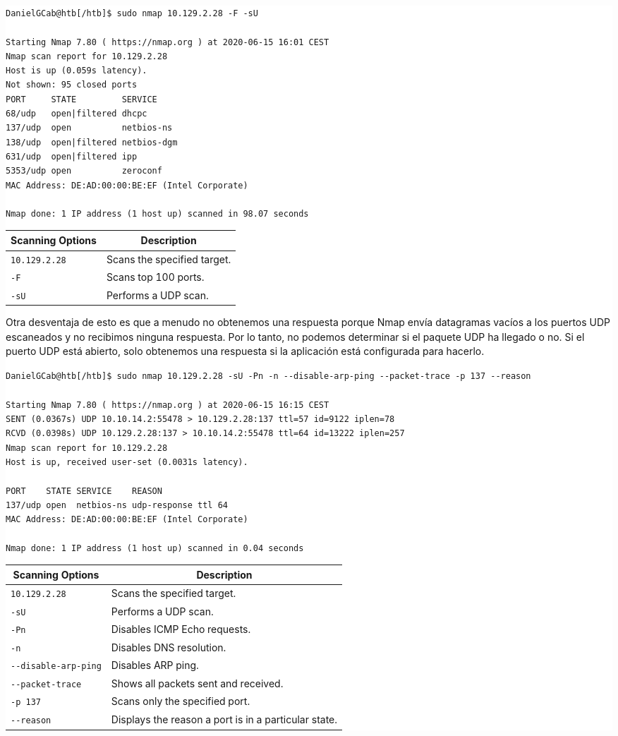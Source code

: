 ```shell
DanielGCab@htb[/htb]$ sudo nmap 10.129.2.28 -F -sU

Starting Nmap 7.80 ( https://nmap.org ) at 2020-06-15 16:01 CEST
Nmap scan report for 10.129.2.28
Host is up (0.059s latency).
Not shown: 95 closed ports
PORT     STATE         SERVICE
68/udp   open|filtered dhcpc
137/udp  open          netbios-ns
138/udp  open|filtered netbios-dgm
631/udp  open|filtered ipp
5353/udp open          zeroconf
MAC Address: DE:AD:00:00:BE:EF (Intel Corporate)

Nmap done: 1 IP address (1 host up) scanned in 98.07 seconds
```

| **Scanning Options** | **Description**             |
| -------------------- | --------------------------- |
| `10.129.2.28`        | Scans the specified target. |
| `-F`                 | Scans top 100 ports.        |
| `-sU`                | Performs a UDP scan.        |


Otra desventaja de esto es que a menudo no obtenemos una respuesta porque Nmap envía datagramas vacíos a los puertos UDP escaneados y no recibimos ninguna respuesta. Por lo tanto, no podemos determinar si el paquete UDP ha llegado o no. Si el puerto UDP está abierto, solo obtenemos una respuesta si la aplicación está configurada para hacerlo.

```shell
DanielGCab@htb[/htb]$ sudo nmap 10.129.2.28 -sU -Pn -n --disable-arp-ping --packet-trace -p 137 --reason 

Starting Nmap 7.80 ( https://nmap.org ) at 2020-06-15 16:15 CEST
SENT (0.0367s) UDP 10.10.14.2:55478 > 10.129.2.28:137 ttl=57 id=9122 iplen=78
RCVD (0.0398s) UDP 10.129.2.28:137 > 10.10.14.2:55478 ttl=64 id=13222 iplen=257
Nmap scan report for 10.129.2.28
Host is up, received user-set (0.0031s latency).

PORT    STATE SERVICE    REASON
137/udp open  netbios-ns udp-response ttl 64
MAC Address: DE:AD:00:00:BE:EF (Intel Corporate)

Nmap done: 1 IP address (1 host up) scanned in 0.04 seconds
```

| **Scanning Options** | **Description**                                      |
| -------------------- | ---------------------------------------------------- |
| `10.129.2.28`        | Scans the specified target.                          |
| `-sU`                | Performs a UDP scan.                                 |
| `-Pn`                | Disables ICMP Echo requests.                         |
| `-n`                 | Disables DNS resolution.                             |
| `--disable-arp-ping` | Disables ARP ping.                                   |
| `--packet-trace`     | Shows all packets sent and received.                 |
| `-p 137`             | Scans only the specified port.                       |
| `--reason`           | Displays the reason a port is in a particular state. |
